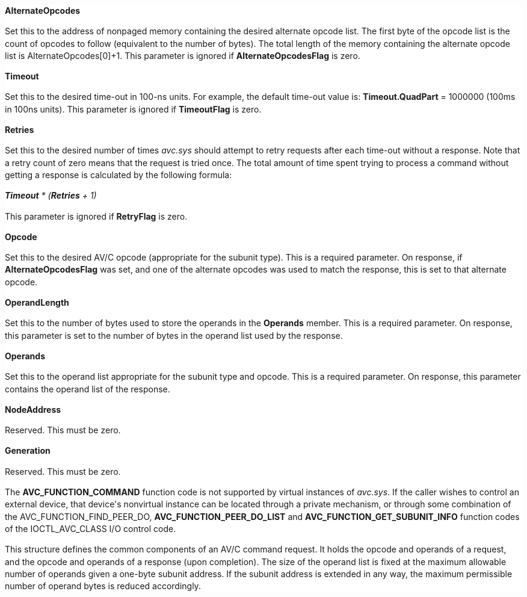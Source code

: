 **AlternateOpcodes**

Set this to the address of nonpaged memory containing the desired alternate opcode list. The first byte of the opcode list is the count of opcodes to follow (equivalent to the number of bytes). The total length of the memory containing the alternate opcode list is AlternateOpcodes\[0\]+1. This parameter is ignored if **AlternateOpcodesFlag** is zero.

**Timeout**  

Set this to the desired time-out in 100-ns units. For example, the default time-out value is: **Timeout.QuadPart** = 1000000 (100ms in 100ns units). This parameter is ignored if **TimeoutFlag** is zero.

**Retries**

Set this to the desired number of times *avc.sys* should attempt to retry requests after each time-out without a response. Note that a retry count of zero means that the request is tried once. The total amount of time spent trying to process a command without getting a response is calculated by the following formula:

***Timeout*** *\* (***<em>Retries</em>** *+ 1)*

This parameter is ignored if **RetryFlag** is zero.

**Opcode**

Set this to the desired AV/C opcode (appropriate for the subunit type). This is a required parameter. On response, if **AlternateOpcodesFlag** was set, and one of the alternate opcodes was used to match the response, this is set to that alternate opcode.

**OperandLength**  

Set this to the number of bytes used to store the operands in the **Operands** member. This is a required parameter. On response, this parameter is set to the number of bytes in the operand list used by the response.

**Operands**
  
Set this to the operand list appropriate for the subunit type and opcode. This is a required parameter. On response, this parameter contains the operand list of the response.

**NodeAddress**

Reserved. This must be zero.

**Generation**
  
Reserved. This must be zero.

The **AVC\_FUNCTION\_COMMAND** function code is not supported by virtual instances of *avc.sys*. If the caller wishes to control an external device, that device's nonvirtual instance can be located through a private mechanism, or through some combination of the AVC\_FUNCTION\_FIND\_PEER\_DO, **AVC\_FUNCTION\_PEER\_DO\_LIST** and **AVC\_FUNCTION\_GET\_SUBUNIT\_INFO** function codes of the IOCTL\_AVC\_CLASS I/O control code.

This structure defines the common components of an AV/C command request. It holds the opcode and operands of a request, and the opcode and operands of a response (upon completion). The size of the operand list is fixed at the maximum allowable number of operands given a one-byte subunit address. If the subunit address is extended in any way, the maximum permissible number of operand bytes is reduced accordingly.
